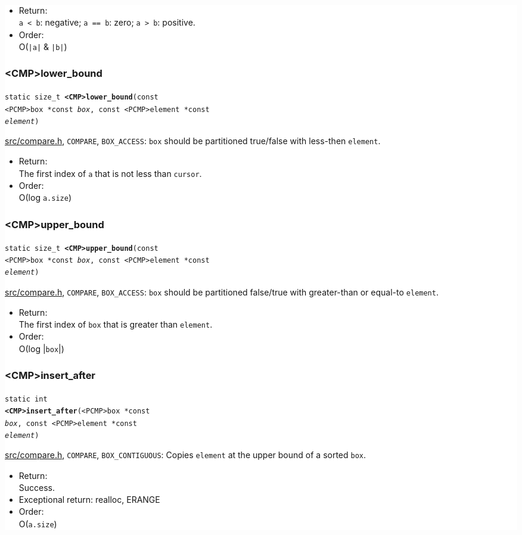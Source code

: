  * Return:  
   `a < b`: negative; `a == b`: zero; `a > b`: positive\.
 * Order:  
   &#927;\(`|a|` & `|b|`\)




### <a id = "user-content-fn-620cbec1" name = "user-content-fn-620cbec1">&lt;CMP&gt;lower_bound</a> ###

<code>static size_t <strong>&lt;CMP&gt;lower_bound</strong>(const &lt;PCMP&gt;box *const <em>box</em>, const &lt;PCMP&gt;element *const <em>element</em>)</code>

[src/compare\.h](src/compare.h), `COMPARE`, `BOX_ACCESS`: `box` should be partitioned true/false with less\-then `element`\.

 * Return:  
   The first index of `a` that is not less than `cursor`\.
 * Order:  
   &#927;\(log `a.size`\)




### <a id = "user-content-fn-b6f29e84" name = "user-content-fn-b6f29e84">&lt;CMP&gt;upper_bound</a> ###

<code>static size_t <strong>&lt;CMP&gt;upper_bound</strong>(const &lt;PCMP&gt;box *const <em>box</em>, const &lt;PCMP&gt;element *const <em>element</em>)</code>

[src/compare\.h](src/compare.h), `COMPARE`, `BOX_ACCESS`: `box` should be partitioned false/true with greater\-than or equal\-to `element`\.

 * Return:  
   The first index of `box` that is greater than `element`\.
 * Order:  
   &#927;\(log |`box`|\)




### <a id = "user-content-fn-c57ffcf5" name = "user-content-fn-c57ffcf5">&lt;CMP&gt;insert_after</a> ###

<code>static int <strong>&lt;CMP&gt;insert_after</strong>(&lt;PCMP&gt;box *const <em>box</em>, const &lt;PCMP&gt;element *const <em>element</em>)</code>

[src/compare\.h](src/compare.h), `COMPARE`, `BOX_CONTIGUOUS`: Copies `element` at the upper bound of a sorted `box`\.

 * Return:  
   Success\.
 * Exceptional return: realloc, ERANGE  
 * Order:  
   &#927;\(`a.size`\)



